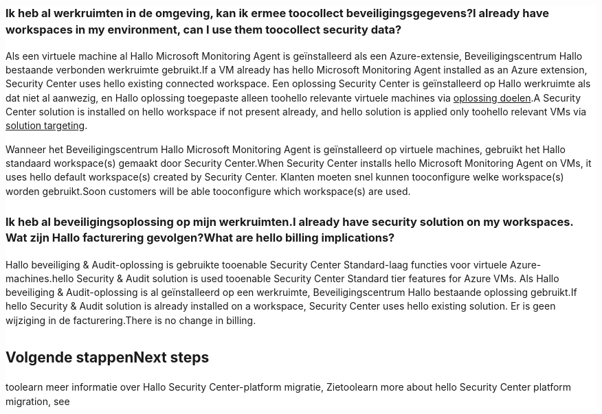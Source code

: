 ### <a name="i-already-have-workspaces-in-my-environment-can-i-use-them-toocollect-security-data"></a><span data-ttu-id="e631c-196">Ik heb al werkruimten in de omgeving, kan ik ermee toocollect beveiligingsgegevens?</span><span class="sxs-lookup"><span data-stu-id="e631c-196">I already have workspaces in my environment, can I use them toocollect security data?</span></span>
<span data-ttu-id="e631c-197">Als een virtuele machine al Hallo Microsoft Monitoring Agent is geïnstalleerd als een Azure-extensie, Beveiligingscentrum Hallo bestaande verbonden werkruimte gebruikt.</span><span class="sxs-lookup"><span data-stu-id="e631c-197">If a VM already has hello Microsoft Monitoring Agent installed as an Azure extension, Security Center uses hello existing connected workspace.</span></span> <span data-ttu-id="e631c-198">Een oplossing Security Center is geïnstalleerd op Hallo werkruimte als dat niet al aanwezig, en Hallo oplossing toegepaste alleen toohello relevante virtuele machines via [oplossing doelen](https://docs.microsoft.com/azure/operations-management-suite/operations-management-suite-solution-targeting).</span><span class="sxs-lookup"><span data-stu-id="e631c-198">A Security Center solution is installed on hello workspace if not present already, and hello solution is applied only toohello relevant VMs via [solution targeting](https://docs.microsoft.com/azure/operations-management-suite/operations-management-suite-solution-targeting).</span></span>

<span data-ttu-id="e631c-199">Wanneer het Beveiligingscentrum Hallo Microsoft Monitoring Agent is geïnstalleerd op virtuele machines, gebruikt het Hallo standaard workspace(s) gemaakt door Security Center.</span><span class="sxs-lookup"><span data-stu-id="e631c-199">When Security Center installs hello Microsoft Monitoring Agent on VMs, it uses hello default workspace(s) created by Security Center.</span></span> <span data-ttu-id="e631c-200">Klanten moeten snel kunnen tooconfigure welke workspace(s) worden gebruikt.</span><span class="sxs-lookup"><span data-stu-id="e631c-200">Soon customers will be able tooconfigure which workspace(s) are used.</span></span>

### <a name="i-already-have-security-solution-on-my-workspaces-what-are-hello-billing-implications"></a><span data-ttu-id="e631c-201">Ik heb al beveiligingsoplossing op mijn werkruimten.</span><span class="sxs-lookup"><span data-stu-id="e631c-201">I already have security solution on my workspaces.</span></span> <span data-ttu-id="e631c-202">Wat zijn Hallo facturering gevolgen?</span><span class="sxs-lookup"><span data-stu-id="e631c-202">What are hello billing implications?</span></span>
<span data-ttu-id="e631c-203">Hallo beveiliging & Audit-oplossing is gebruikte tooenable Security Center Standard-laag functies voor virtuele Azure-machines.</span><span class="sxs-lookup"><span data-stu-id="e631c-203">hello Security & Audit solution is used tooenable Security Center Standard tier features for Azure VMs.</span></span> <span data-ttu-id="e631c-204">Als Hallo beveiliging & Audit-oplossing is al geïnstalleerd op een werkruimte, Beveiligingscentrum Hallo bestaande oplossing gebruikt.</span><span class="sxs-lookup"><span data-stu-id="e631c-204">If hello Security & Audit solution is already installed on a workspace, Security Center uses hello existing solution.</span></span> <span data-ttu-id="e631c-205">Er is geen wijziging in de facturering.</span><span class="sxs-lookup"><span data-stu-id="e631c-205">There is no change in billing.</span></span>

## <a name="next-steps"></a><span data-ttu-id="e631c-206">Volgende stappen</span><span class="sxs-lookup"><span data-stu-id="e631c-206">Next steps</span></span>
<span data-ttu-id="e631c-207">toolearn meer informatie over Hallo Security Center-platform migratie, Zie</span><span class="sxs-lookup"><span data-stu-id="e631c-207">toolearn more about hello Security Center platform migration, see</span></span>
